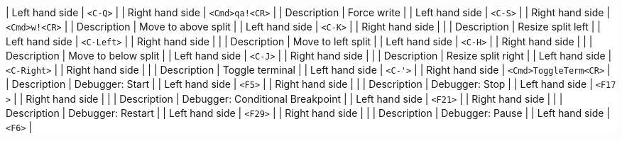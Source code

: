 | Left hand side | <code>&lt;C-Q&gt;</code> |
| Right hand side | <code>&lt;Cmd&gt;qa!&lt;CR&gt;</code> |
| Description | Force write |
| Left hand side | <code>&lt;C-S&gt;</code> |
| Right hand side | <code>&lt;Cmd&gt;w!&lt;CR&gt;</code> |
| Description | Move to above split |
| Left hand side | <code>&lt;C-K&gt;</code> |
| Right hand side | |
| Description | Resize split left |
| Left hand side | <code>&lt;C-Left&gt;</code> |
| Right hand side | |
| Description | Move to left split |
| Left hand side | <code>&lt;C-H&gt;</code> |
| Right hand side | |
| Description | Move to below split |
| Left hand side | <code>&lt;C-J&gt;</code> |
| Right hand side | |
| Description | Resize split right |
| Left hand side | <code>&lt;C-Right&gt;</code> |
| Right hand side | |
| Description | Toggle terminal |
| Left hand side | <code>&lt;C-'&gt;</code> |
| Right hand side | <code>&lt;Cmd&gt;ToggleTerm&lt;CR&gt;</code> |
| Description | Debugger: Start |
| Left hand side | <code>&lt;F5&gt;</code> |
| Right hand side | |
| Description | Debugger: Stop |
| Left hand side | <code>&lt;F17&gt;</code> |
| Right hand side | |
| Description | Debugger: Conditional Breakpoint |
| Left hand side | <code>&lt;F21&gt;</code> |
| Right hand side | |
| Description | Debugger: Restart |
| Left hand side | <code>&lt;F29&gt;</code> |
| Right hand side | |
| Description | Debugger: Pause |
| Left hand side | <code>&lt;F6&gt;</code> |